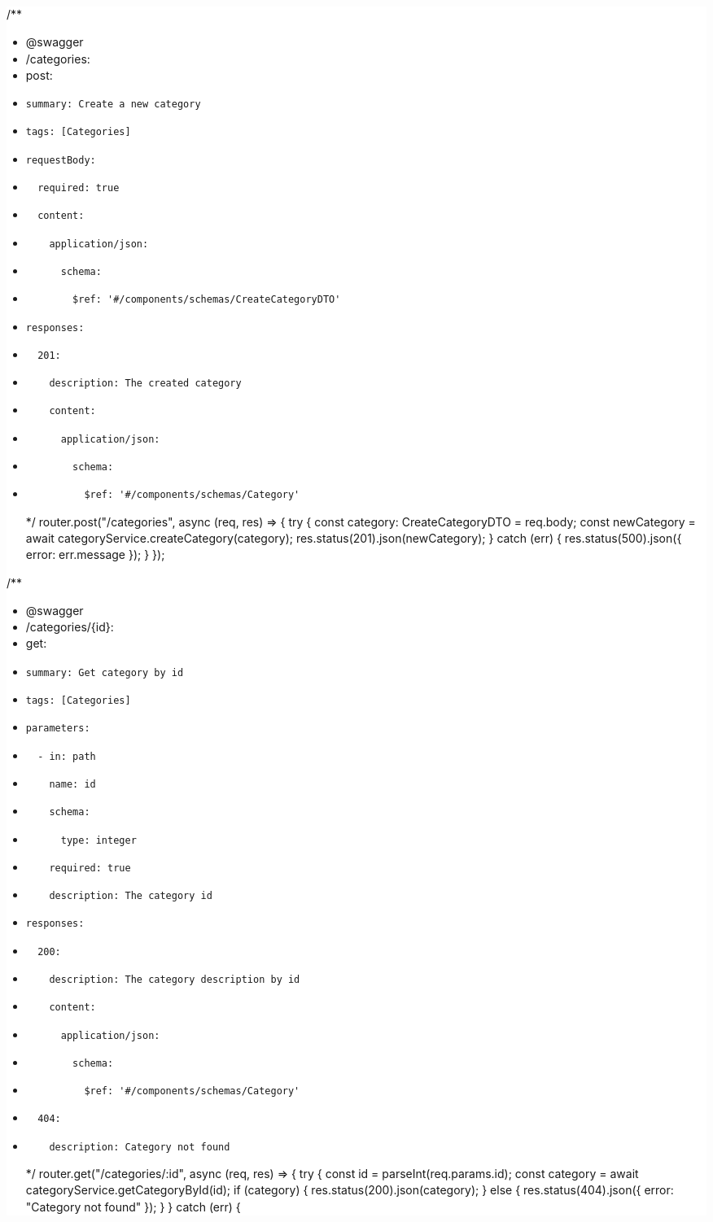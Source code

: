 /\*\*

- @swagger
- /categories:
- post:
-     summary: Create a new category
-     tags: [Categories]
-     requestBody:
-       required: true
-       content:
-         application/json:
-           schema:
-             $ref: '#/components/schemas/CreateCategoryDTO'
-     responses:
-       201:
-         description: The created category
-         content:
-           application/json:
-             schema:
-               $ref: '#/components/schemas/Category'
  \*/
  router.post("/categories", async (req, res) => {
  try {
  const category: CreateCategoryDTO = req.body;
  const newCategory = await categoryService.createCategory(category);
  res.status(201).json(newCategory);
  } catch (err) {
  res.status(500).json({ error: err.message });
  }
  });

/\*\*

- @swagger
- /categories/{id}:
- get:
-     summary: Get category by id
-     tags: [Categories]
-     parameters:
-       - in: path
-         name: id
-         schema:
-           type: integer
-         required: true
-         description: The category id
-     responses:
-       200:
-         description: The category description by id
-         content:
-           application/json:
-             schema:
-               $ref: '#/components/schemas/Category'
-       404:
-         description: Category not found
  \*/
  router.get("/categories/:id", async (req, res) => {
  try {
  const id = parseInt(req.params.id);
  const category = await categoryService.getCategoryById(id);
  if (category) {
  res.status(200).json(category);
  } else {
  res.status(404).json({ error: "Category not found" });
  }
  } catch (err) {